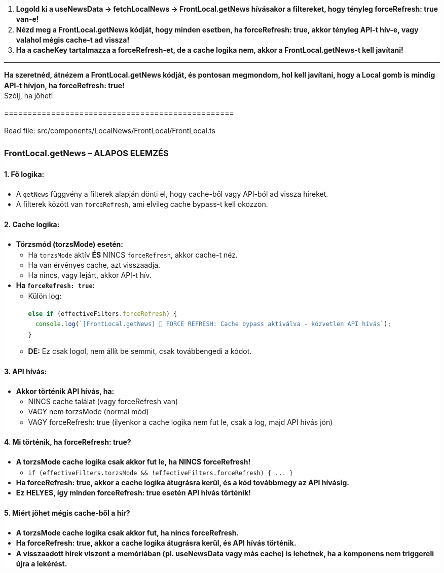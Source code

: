1. **Logold ki a useNewsData → fetchLocalNews → FrontLocal.getNews hívásakor a filtereket, hogy tényleg forceRefresh: true van-e!**
2. **Nézd meg a FrontLocal.getNews kódját, hogy minden esetben, ha forceRefresh: true, akkor tényleg API-t hív-e, vagy valahol mégis cache-t ad vissza!**
3. **Ha a cacheKey tartalmazza a forceRefresh-et, de a cache logika nem, akkor a FrontLocal.getNews-t kell javítani!**

---

**Ha szeretnéd, átnézem a FrontLocal.getNews kódját, és pontosan megmondom, hol kell javítani, hogy a Local gomb is mindig API-t hívjon, ha forceRefresh: true!**  
Szólj, ha jöhet!

=================================================

Read file: src/components/LocalNews/FrontLocal/FrontLocal.ts
### **FrontLocal.getNews – ALAPOS ELEMZÉS**

#### **1. Fő logika:**
- A `getNews` függvény a filterek alapján dönti el, hogy cache-ből vagy API-ból ad vissza híreket.
- A filterek között van `forceRefresh`, ami elvileg cache bypass-t kell okozzon.

#### **2. Cache logika:**
- **Törzsmód (torzsMode) esetén:**
  - Ha `torzsMode` aktív **ÉS** NINCS `forceRefresh`, akkor cache-t néz.
  - Ha van érvényes cache, azt visszaadja.
  - Ha nincs, vagy lejárt, akkor API-t hív.
- **Ha `forceRefresh: true`:**
  - Külön log:  
    ```js
    else if (effectiveFilters.forceRefresh) {
      console.log(`[FrontLocal.getNews] 🔄 FORCE REFRESH: Cache bypass aktiválva - közvetlen API hívás`);
    }
    ```
  - **DE:** Ez csak logol, nem állít be semmit, csak továbbengedi a kódot.

#### **3. API hívás:**
- **Akkor történik API hívás, ha:**
  - NINCS cache találat (vagy forceRefresh van)
  - VAGY nem torzsMode (normál mód)
  - VAGY forceRefresh: true (ilyenkor a cache logika nem fut le, csak a log, majd API hívás jön)

#### **4. Mi történik, ha forceRefresh: true?**
- **A torzsMode cache logika csak akkor fut le, ha NINCS forceRefresh!**
  - `if (effectiveFilters.torzsMode && !effectiveFilters.forceRefresh) { ... }`
- **Ha forceRefresh: true, akkor a cache logika átugrásra kerül, és a kód továbbmegy az API hívásig.**
- **Ez HELYES, így minden forceRefresh: true esetén API hívás történik!**

#### **5. Miért jöhet mégis cache-ből a hír?**
- **A torzsMode cache logika csak akkor fut, ha nincs forceRefresh.**
- **Ha forceRefresh: true, akkor a cache logika átugrásra kerül, és API hívás történik.**
- **A visszaadott hírek viszont a memóriában (pl. useNewsData vagy más cache) is lehetnek, ha a komponens nem triggereli újra a lekérést.**
